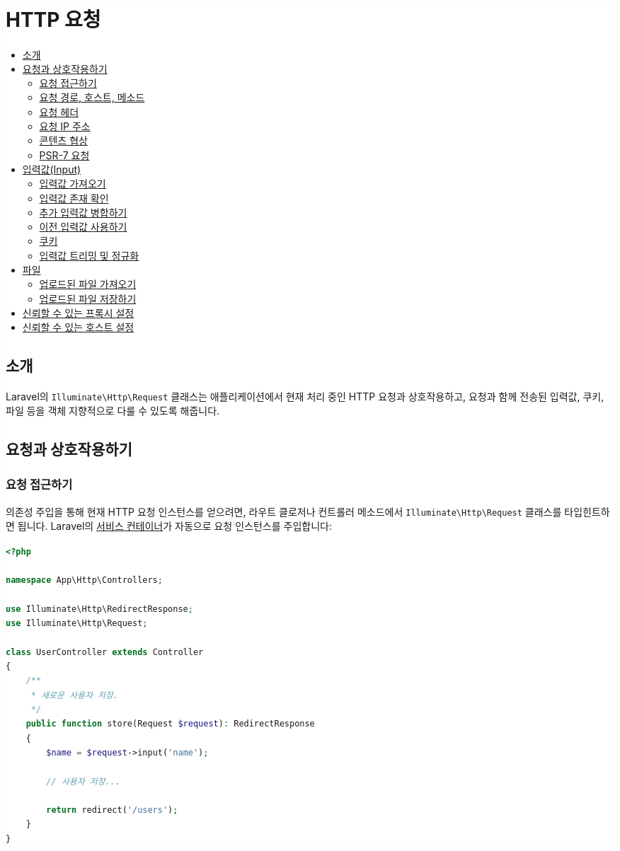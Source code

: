 # HTTP 요청

- [소개](#introduction)
- [요청과 상호작용하기](#interacting-with-the-request)
    - [요청 접근하기](#accessing-the-request)
    - [요청 경로, 호스트, 메소드](#request-path-and-method)
    - [요청 헤더](#request-headers)
    - [요청 IP 주소](#request-ip-address)
    - [콘텐츠 협상](#content-negotiation)
    - [PSR-7 요청](#psr7-requests)
- [입력값(Input)](#input)
    - [입력값 가져오기](#retrieving-input)
    - [입력값 존재 확인](#input-presence)
    - [추가 입력값 병합하기](#merging-additional-input)
    - [이전 입력값 사용하기](#old-input)
    - [쿠키](#cookies)
    - [입력값 트리밍 및 정규화](#input-trimming-and-normalization)
- [파일](#files)
    - [업로드된 파일 가져오기](#retrieving-uploaded-files)
    - [업로드된 파일 저장하기](#storing-uploaded-files)
- [신뢰할 수 있는 프록시 설정](#configuring-trusted-proxies)
- [신뢰할 수 있는 호스트 설정](#configuring-trusted-hosts)

<a name="introduction"></a>
## 소개

Laravel의 `Illuminate\Http\Request` 클래스는 애플리케이션에서 현재 처리 중인 HTTP 요청과 상호작용하고, 요청과 함께 전송된 입력값, 쿠키, 파일 등을 객체 지향적으로 다룰 수 있도록 해줍니다.

<a name="interacting-with-the-request"></a>
## 요청과 상호작용하기

<a name="accessing-the-request"></a>
### 요청 접근하기

의존성 주입을 통해 현재 HTTP 요청 인스턴스를 얻으려면, 라우트 클로저나 컨트롤러 메소드에서 `Illuminate\Http\Request` 클래스를 타입힌트하면 됩니다. Laravel의 [서비스 컨테이너](/docs/{{version}}/container)가 자동으로 요청 인스턴스를 주입합니다:

```php
<?php

namespace App\Http\Controllers;

use Illuminate\Http\RedirectResponse;
use Illuminate\Http\Request;

class UserController extends Controller
{
    /**
     * 새로운 사용자 저장.
     */
    public function store(Request $request): RedirectResponse
    {
        $name = $request->input('name');

        // 사용자 저장...

        return redirect('/users');
    }
}
```
